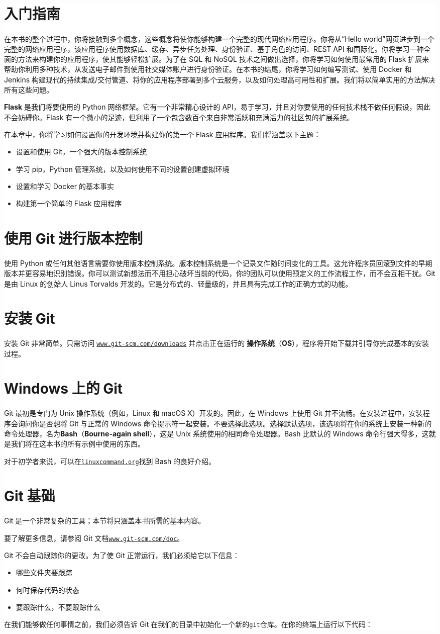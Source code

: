 # 入门指南

在本书的整个过程中，你将接触到多个概念，这些概念将使你能够构建一个完整的现代网络应用程序。你将从“Hello world”网页进步到一个完整的网络应用程序，该应用程序使用数据库、缓存、异步任务处理、身份验证、基于角色的访问、REST API 和国际化。你将学习一种全面的方法来构建你的应用程序，使其能够轻松扩展。为了在 SQL 和 NoSQL 技术之间做出选择，你将学习如何使用最常用的 Flask 扩展来帮助你利用多种技术，从发送电子邮件到使用社交媒体账户进行身份验证。在本书的结尾，你将学习如何编写测试、使用 Docker 和 Jenkins 构建现代的持续集成/交付管道、将你的应用程序部署到多个云服务，以及如何处理高可用性和扩展。我们将以简单实用的方法解决所有这些问题。

**Flask** 是我们将要使用的 Python 网络框架。它有一个非常精心设计的 API，易于学习，并且对你要使用的任何技术栈不做任何假设，因此不会妨碍你。Flask 有一个微小的足迹，但利用了一个包含数百个来自非常活跃和充满活力的社区包的扩展系统。

在本章中，你将学习如何设置你的开发环境并构建你的第一个 Flask 应用程序。我们将涵盖以下主题：

+   设置和使用 Git，一个强大的版本控制系统

+   学习 pip，Python 管理系统，以及如何使用不同的设置创建虚拟环境

+   设置和学习 Docker 的基本事实

+   构建第一个简单的 Flask 应用程序

# 使用 Git 进行版本控制

使用 Python 或任何其他语言需要你使用版本控制系统。版本控制系统是一个记录文件随时间变化的工具。这允许程序员回滚到文件的早期版本并更容易地识别错误。你可以测试新想法而不用担心破坏当前的代码，你的团队可以使用预定义的工作流程工作，而不会互相干扰。Git 是由 Linux 的创始人 Linus Torvalds 开发的。它是分布式的、轻量级的，并且具有完成工作的正确方式的功能。

# 安装 Git

安装 Git 非常简单。只需访问 [`www.git-scm.com/downloads`](http://www.git-scm.com/downloads) 并点击正在运行的 **操作系统**（**OS**），程序将开始下载并引导你完成基本的安装过程。

# Windows 上的 Git

Git 最初是专门为 Unix 操作系统（例如，Linux 和 macOS X）开发的。因此，在 Windows 上使用 Git 并不流畅。在安装过程中，安装程序会询问你是否想将 Git 与正常的 Windows 命令提示符一起安装。不要选择此选项。选择默认选项，该选项将在你的系统上安装一种新的命令处理器，名为**Bash**（**Bourne-again shell**），这是 Unix 系统使用的相同命令处理器。Bash 比默认的 Windows 命令行强大得多，这就是我们将在这本书的所有示例中使用的东西。

对于初学者来说，可以在[`linuxcommand.org`](http://linuxcommand.org)找到 Bash 的良好介绍。

# Git 基础

Git 是一个非常复杂的工具；本节将只涵盖本书所需的基本内容。

要了解更多信息，请参阅 Git 文档[`www.git-scm.com/doc`](http://www.git-scm.com/doc)。

Git 不会自动跟踪你的更改。为了使 Git 正常运行，我们必须给它以下信息：

+   哪些文件夹要跟踪

+   何时保存代码的状态

+   要跟踪什么，不要跟踪什么

在我们能够做任何事情之前，我们必须告诉 Git 在我们的目录中初始化一个新的`git`仓库。在你的终端上运行以下代码：
